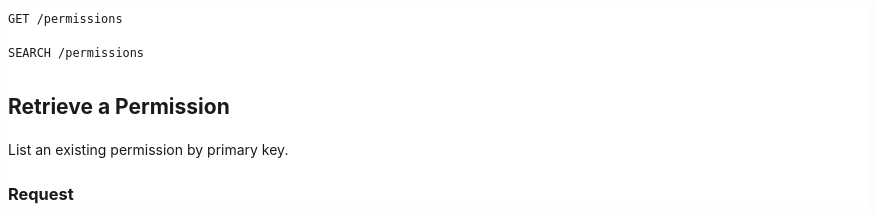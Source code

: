 `GET /permissions`

`SEARCH /permissions`

</template>
<template #graphql>

`POST /graphql/system`

```graphql
query {
	permissions {
		action
		policy
		collection
	}
}
```

</template>
<template #sdk>

```js
import { createClairview, rest, readPermissions } from '@clairview/sdk';

const client = createClairview('https://clairview.example.com').with(rest());

const result = await client.request(
	readPermissions({
		fields: ['*'],
	})
);
```

</template>
</SnippetToggler>

## Retrieve a Permission

List an existing permission by primary key.

### Request

<SnippetToggler :choices="['REST', 'GraphQL', 'SDK']" group="api">
<template #rest>

`GET /permissions/:id`

</template>
<template #graphql>

`POST /graphql/system`

```graphql
type Query {
	permissions_by_id(id: ID!): clairview_permissions
}
```
